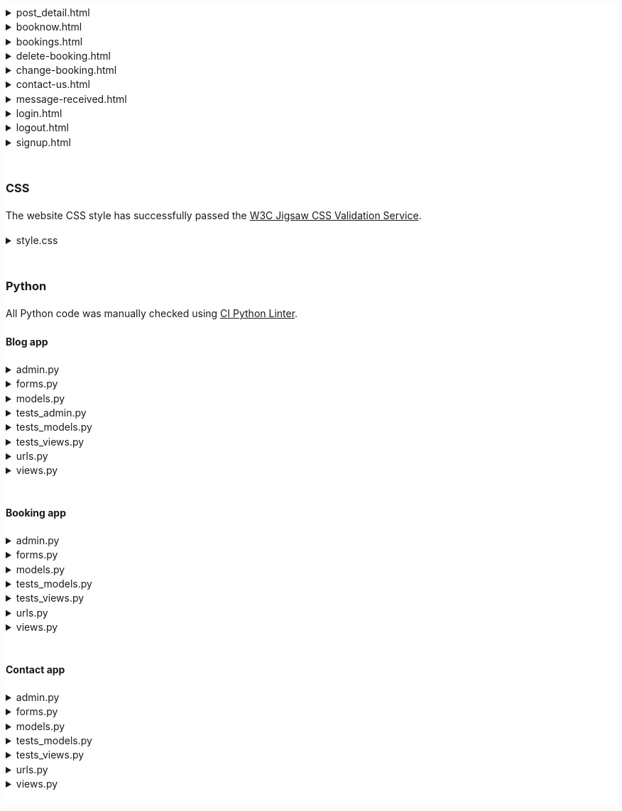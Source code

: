 <details><summary>post_detail.html</summary></details>

<details><summary>booknow.html</summary></details>

<details><summary>bookings.html</summary></details>

<details><summary>delete-booking.html</summary></details>

<details><summary>change-booking.html</summary></details>

<details><summary>contact-us.html</summary></details>

<details><summary>message-received.html</summary></details>

<details><summary>login.html</summary></details>

<details><summary>logout.html</summary></details>

<details><summary>signup.html</summary></details>
<br>

### CSS 
The website CSS style has successfully passed the [W3C Jigsaw CSS Validation Service](https://jigsaw.w3.org/css-validator/). 
<details><summary>style.css</summary></details>
<br>

### Python

All Python code was manually checked using [CI Python Linter](https://pep8ci.herokuapp.com/). 

#### Blog app
<details><summary>admin.py</summary></details>
<details><summary>forms.py</summary></details>
<details><summary>models.py</summary></details>
<details><summary>tests_admin.py</summary></details>
<details><summary>tests_models.py</summary></details>
<details><summary>tests_views.py</summary></details>
<details><summary>urls.py</summary></details>
<details><summary>views.py</summary></details>
<br>

#### Booking app

<details><summary>admin.py</summary></details>
<details><summary>forms.py</summary></details>
<details><summary>models.py</summary></details>
<details><summary>tests_models.py</summary></details>
<details><summary>tests_views.py</summary></details>
<details><summary>urls.py</summary></details>
<details><summary>views.py</summary></details>
<br>

#### Contact app
<details><summary>admin.py</summary></details>
<details><summary>forms.py</summary></details>
<details><summary>models.py</summary></details>
<details><summary>tests_models.py</summary></details>
<details><summary>tests_views.py</summary></details>
<details><summary>urls.py</summary></details>
<details><summary>views.py</summary></details>
<br>
